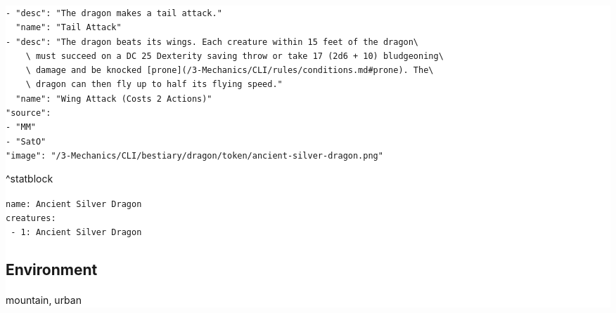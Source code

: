 ```statblock
- "desc": "The dragon makes a tail attack."
  "name": "Tail Attack"
- "desc": "The dragon beats its wings. Each creature within 15 feet of the dragon\
    \ must succeed on a DC 25 Dexterity saving throw or take 17 (2d6 + 10) bludgeoning\
    \ damage and be knocked [prone](/3-Mechanics/CLI/rules/conditions.md#prone). The\
    \ dragon can then fly up to half its flying speed."
  "name": "Wing Attack (Costs 2 Actions)"
"source":
- "MM"
- "SatO"
"image": "/3-Mechanics/CLI/bestiary/dragon/token/ancient-silver-dragon.png"
```
^statblock

```encounter-table
name: Ancient Silver Dragon
creatures:
 - 1: Ancient Silver Dragon
```

## Environment

mountain, urban